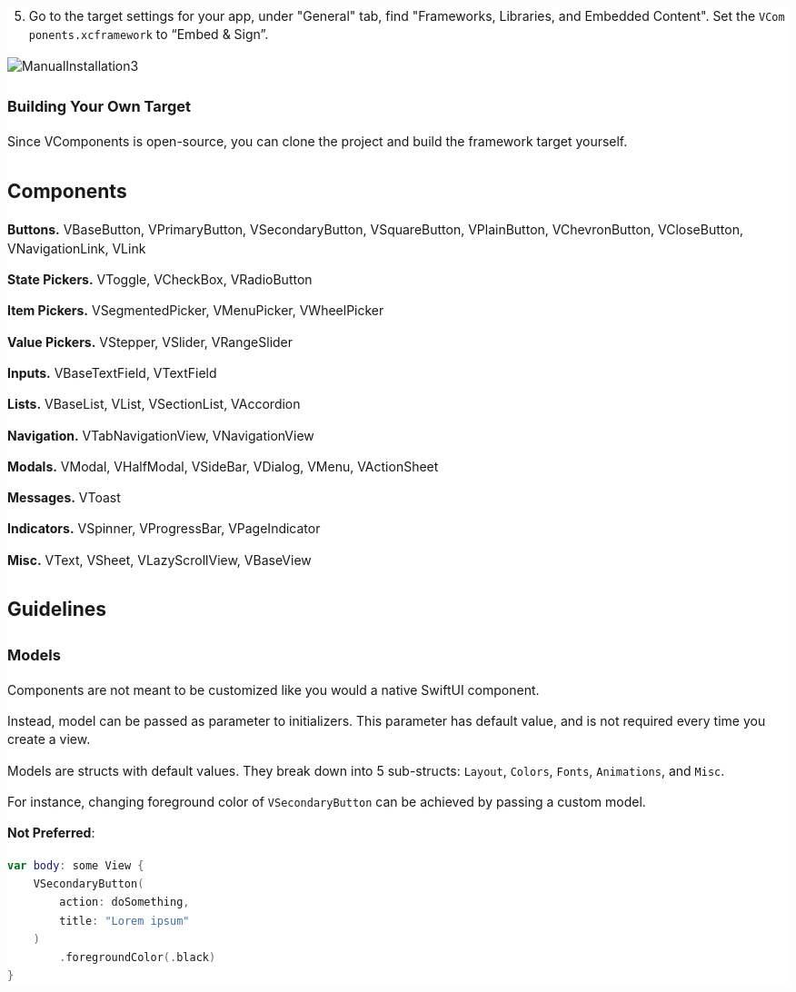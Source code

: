 5. Go to the target settings for your app, under "General" tab, find "Frameworks, Libraries, and Embedded Content". Set the `VComponents.xcframework` to “Embed & Sign”.

![ManualInstallation3](./img/ManualInstallation3.jpg)

### Building Your Own Target

Since VComponents is open-source, you can clone the project and build the framework target yourself.

## Components

**Buttons.** VBaseButton, VPrimaryButton, VSecondaryButton, VSquareButton, VPlainButton, VChevronButton, VCloseButton, VNavigationLink, VLink

**State Pickers.** VToggle, VCheckBox, VRadioButton

**Item Pickers.** VSegmentedPicker, VMenuPicker, VWheelPicker

**Value Pickers.** VStepper, VSlider, VRangeSlider

**Inputs.** VBaseTextField, VTextField

**Lists.** VBaseList, VList, VSectionList, VAccordion

**Navigation.** VTabNavigationView, VNavigationView

**Modals.** VModal, VHalfModal, VSideBar, VDialog, VMenu, VActionSheet

**Messages.** VToast

**Indicators.** VSpinner, VProgressBar, VPageIndicator

**Misc.** VText, VSheet, VLazyScrollView, VBaseView

## Guidelines

### Models

Components are not meant to be customized like you would a native SwiftUI component.

Instead, model can be passed as parameter to initializers. This parameter has default value, and is not required every time you create a view.

Models are structs with default values. They break down into 5 sub-structs: `Layout`, `Colors`, `Fonts`, `Animations`, and `Misc`.

For instance, changing foreground color of `VSecondaryButton` can be achieved by passing a custom model.

**Not Preferred**:

```swift
var body: some View {
    VSecondaryButton(
        action: doSomething,
        title: "Lorem ipsum"
    )
        .foregroundColor(.black)
}
```
